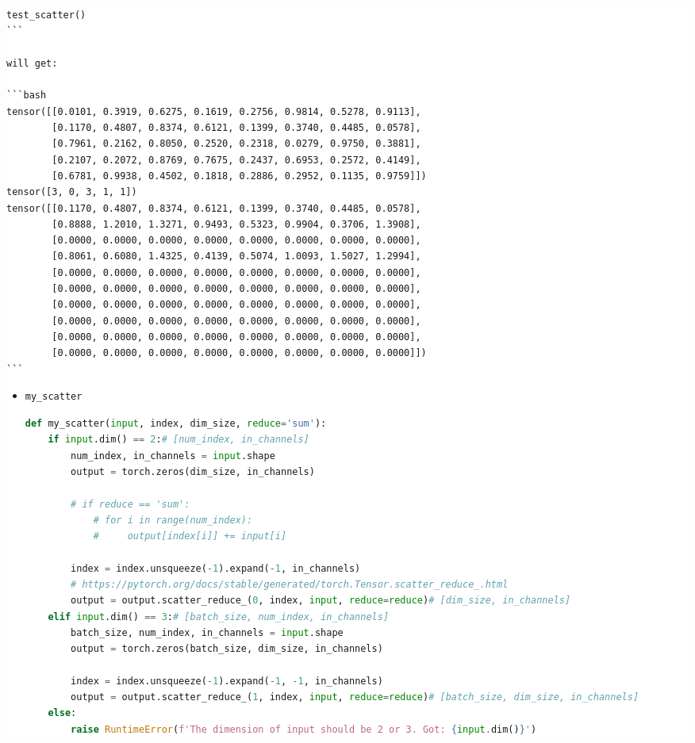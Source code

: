     test_scatter()
    ```
    
    will get:
    
    ```bash
    tensor([[0.0101, 0.3919, 0.6275, 0.1619, 0.2756, 0.9814, 0.5278, 0.9113],
            [0.1170, 0.4807, 0.8374, 0.6121, 0.1399, 0.3740, 0.4485, 0.0578],
            [0.7961, 0.2162, 0.8050, 0.2520, 0.2318, 0.0279, 0.9750, 0.3881],
            [0.2107, 0.2072, 0.8769, 0.7675, 0.2437, 0.6953, 0.2572, 0.4149],
            [0.6781, 0.9938, 0.4502, 0.1818, 0.2886, 0.2952, 0.1135, 0.9759]])
    tensor([3, 0, 3, 1, 1])
    tensor([[0.1170, 0.4807, 0.8374, 0.6121, 0.1399, 0.3740, 0.4485, 0.0578],
            [0.8888, 1.2010, 1.3271, 0.9493, 0.5323, 0.9904, 0.3706, 1.3908],
            [0.0000, 0.0000, 0.0000, 0.0000, 0.0000, 0.0000, 0.0000, 0.0000],
            [0.8061, 0.6080, 1.4325, 0.4139, 0.5074, 1.0093, 1.5027, 1.2994],
            [0.0000, 0.0000, 0.0000, 0.0000, 0.0000, 0.0000, 0.0000, 0.0000],
            [0.0000, 0.0000, 0.0000, 0.0000, 0.0000, 0.0000, 0.0000, 0.0000],
            [0.0000, 0.0000, 0.0000, 0.0000, 0.0000, 0.0000, 0.0000, 0.0000],
            [0.0000, 0.0000, 0.0000, 0.0000, 0.0000, 0.0000, 0.0000, 0.0000],
            [0.0000, 0.0000, 0.0000, 0.0000, 0.0000, 0.0000, 0.0000, 0.0000],
            [0.0000, 0.0000, 0.0000, 0.0000, 0.0000, 0.0000, 0.0000, 0.0000]])
    ```

- `my_scatter`
    
    ```python
    def my_scatter(input, index, dim_size, reduce='sum'):
        if input.dim() == 2:# [num_index, in_channels]
            num_index, in_channels = input.shape
            output = torch.zeros(dim_size, in_channels)
    
            # if reduce == 'sum':
                # for i in range(num_index):
                #     output[index[i]] += input[i]
    
            index = index.unsqueeze(-1).expand(-1, in_channels)
            # https://pytorch.org/docs/stable/generated/torch.Tensor.scatter_reduce_.html
            output = output.scatter_reduce_(0, index, input, reduce=reduce)# [dim_size, in_channels]
        elif input.dim() == 3:# [batch_size, num_index, in_channels]
            batch_size, num_index, in_channels = input.shape
            output = torch.zeros(batch_size, dim_size, in_channels)
    
            index = index.unsqueeze(-1).expand(-1, -1, in_channels)
            output = output.scatter_reduce_(1, index, input, reduce=reduce)# [batch_size, dim_size, in_channels]
        else:
            raise RuntimeError(f'The dimension of input should be 2 or 3. Got: {input.dim()}')
    